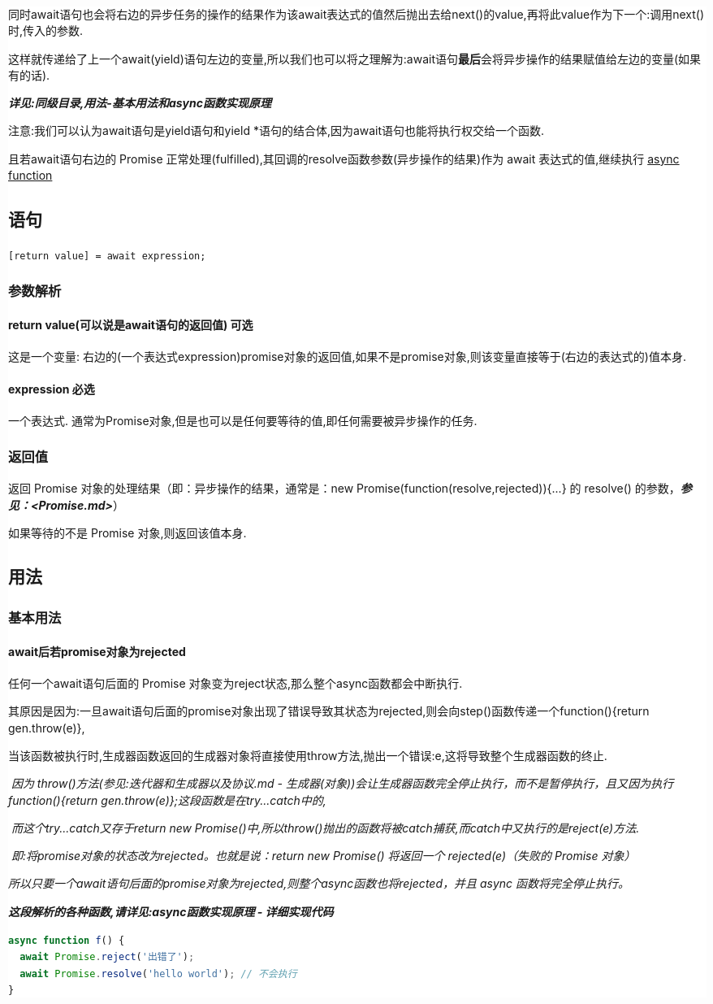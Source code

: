 同时await语句也会将右边的异步任务的操作的结果作为该await表达式的值然后抛出去给next()的value,再将此value作为下一个:调用next()时,传入的参数.

​	这样就传递给了上一个await(yield)语句左边的变量,所以我们也可以将之理解为:await语句**最后**会将异步操作的结果赋值给左边的变量(如果有的话).

***详见:同级目录,用法-基本用法和async函数实现原理***

注意:我们可以认为await语句是yield语句和yield *语句的结合体,因为await语句也能将执行权交给一个函数.

且若await语句右边的 Promise 正常处理(fulfilled),其回调的resolve函数参数(异步操作的结果)作为 await 表达式的值,继续执行 [async function](https://developer.mozilla.org/zh-CN/docs/Web/JavaScript/Reference/Statements/async_function)

## 语句

`[return value] = await expression;`

### 参数解析

#### return value(可以说是await语句的返回值) 可选

这是一个变量: 右边的(一个表达式expression)promise对象的返回值,如果不是promise对象,则该变量直接等于(右边的表达式的)值本身.

#### expression 必选

一个表达式. 通常为Promise对象,但是也可以是任何要等待的值,即任何需要被异步操作的任务.

### 返回值

返回 Promise 对象的处理结果（即：异步操作的结果，通常是：new Promise(function(resolve,rejected)){...} 的 resolve() 的参数，***参见：<Promise.md>***）

如果等待的不是 Promise 对象,则返回该值本身.

## 用法

### 基本用法

#### await后若promise对象为rejected

任何一个await语句后面的 Promise 对象变为reject状态,那么整个async函数都会中断执行.

​	其原因是因为:一旦await语句后面的promise对象出现了错误导致其状态为rejected,则会向step()函数传递一个function(){return gen.throw(e)},

​	当该函数被执行时,生成器函数返回的生成器对象将直接使用throw方法,抛出一个错误:e,这将导致整个生成器函数的终止.

​		*因为 throw()方法(参见:迭代器和生成器以及协议.md - 生成器(对象))会让生成器函数完全停止执行，而不是暂停执行，且又因为执行function(){return gen.throw(e)};这段函数是在try...catch中的,*

​		*而这个try...catch又存于return new Promise()中,所以throw()抛出的函数将被catch捕获,而catch中又执行的是reject(e)方法.*

​		*即:将promise对象的状态改为rejected。也就是说：return new Promise() 将返回一个 rejected(e)（失败的 Promise 对象）*

​		*所以只要一个await语句后面的promise对象为rejected,则整个async函数也将rejected，并且 async 函数将完全停止执行。*

***这段解析的各种函数,请详见:async函数实现原理 - 详细实现代码***

```js
async function f() {
  await Promise.reject('出错了');
  await Promise.resolve('hello world'); // 不会执行
}
```
